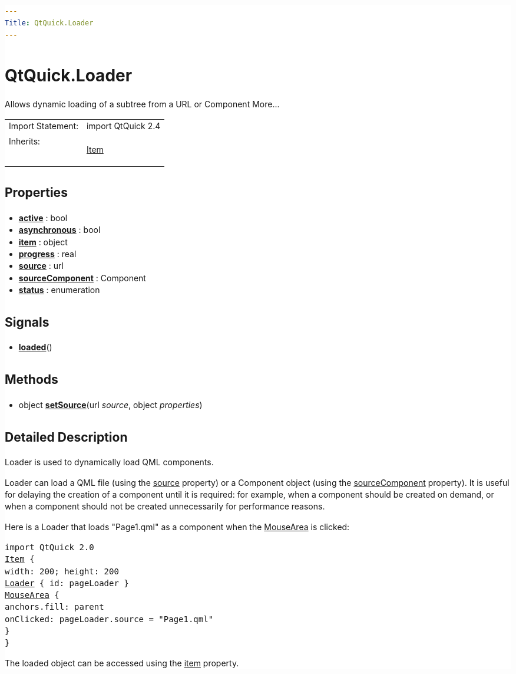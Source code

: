 ```yaml
---
Title: QtQuick.Loader
---
```


# QtQuick.Loader

<span class="subtitle"></span>

<p>Allows dynamic loading of a subtree from a URL or Component More...</p>

<table class="alignedsummary">
<tr><td class="memItemLeft rightAlign topAlign"> Import Statement:</td><td class="memItemRight bottomAlign"> import QtQuick 2.4</td></tr><tr><td class="memItemLeft rightAlign topAlign"> Inherits:</td><td class="memItemRight bottomAlign"> <p><a href="QtQuick.Item.md">Item</a></p>
</td></tr></table><ul>
</ul>
<h2 id="properties">Properties</h2>
<ul>
<li class="fn"><b><b><a href="#active-prop">active</a></b></b> : bool</li>
<li class="fn"><b><b><a href="#asynchronous-prop">asynchronous</a></b></b> : bool</li>
<li class="fn"><b><b><a href="#item-prop">item</a></b></b> : object</li>
<li class="fn"><b><b><a href="#progress-prop">progress</a></b></b> : real</li>
<li class="fn"><b><b><a href="#source-prop">source</a></b></b> : url</li>
<li class="fn"><b><b><a href="#sourceComponent-prop">sourceComponent</a></b></b> : Component</li>
<li class="fn"><b><b><a href="#status-prop">status</a></b></b> : enumeration</li>
</ul>
<h2 id="signals">Signals</h2>
<ul>
<li class="fn"><b><b><a href="#loaded-signal">loaded</a></b></b>()</li>
</ul>
<h2 id="methods">Methods</h2>
<ul>
<li class="fn">object <b><b><a href="#setSource-method">setSource</a></b></b>(url <i>source</i>, object <i>properties</i>)</li>
</ul>

<h2 id="details">Detailed Description</h2>
</p>
<p>Loader is used to dynamically load QML components.</p>
<p>Loader can load a QML file (using the <a href="#source-prop">source</a> property) or a Component object (using the <a href="#sourceComponent-prop">sourceComponent</a> property). It is useful for delaying the creation of a component until it is required: for example, when a component should be created on demand, or when a component should not be created unnecessarily for performance reasons.</p>
<p>Here is a Loader that loads &quot;Page1.qml&quot; as a component when the <a href="QtQuick.MouseArea.md">MouseArea</a> is clicked:</p>
<pre class="qml">import QtQuick 2.0
<span class="type"><a href="QtQuick.Item.md">Item</a></span> {
<span class="name">width</span>: <span class="number">200</span>; <span class="name">height</span>: <span class="number">200</span>
<span class="type"><a href="index.html">Loader</a></span> { <span class="name">id</span>: <span class="name">pageLoader</span> }
<span class="type"><a href="QtQuick.MouseArea.md">MouseArea</a></span> {
<span class="name">anchors</span>.fill: <span class="name">parent</span>
<span class="name">onClicked</span>: <span class="name">pageLoader</span>.<span class="name">source</span> <span class="operator">=</span> <span class="string">&quot;Page1.qml&quot;</span>
}
}</pre>
<p>The loaded object can be accessed using the <a href="#item-prop">item</a> property.</p>